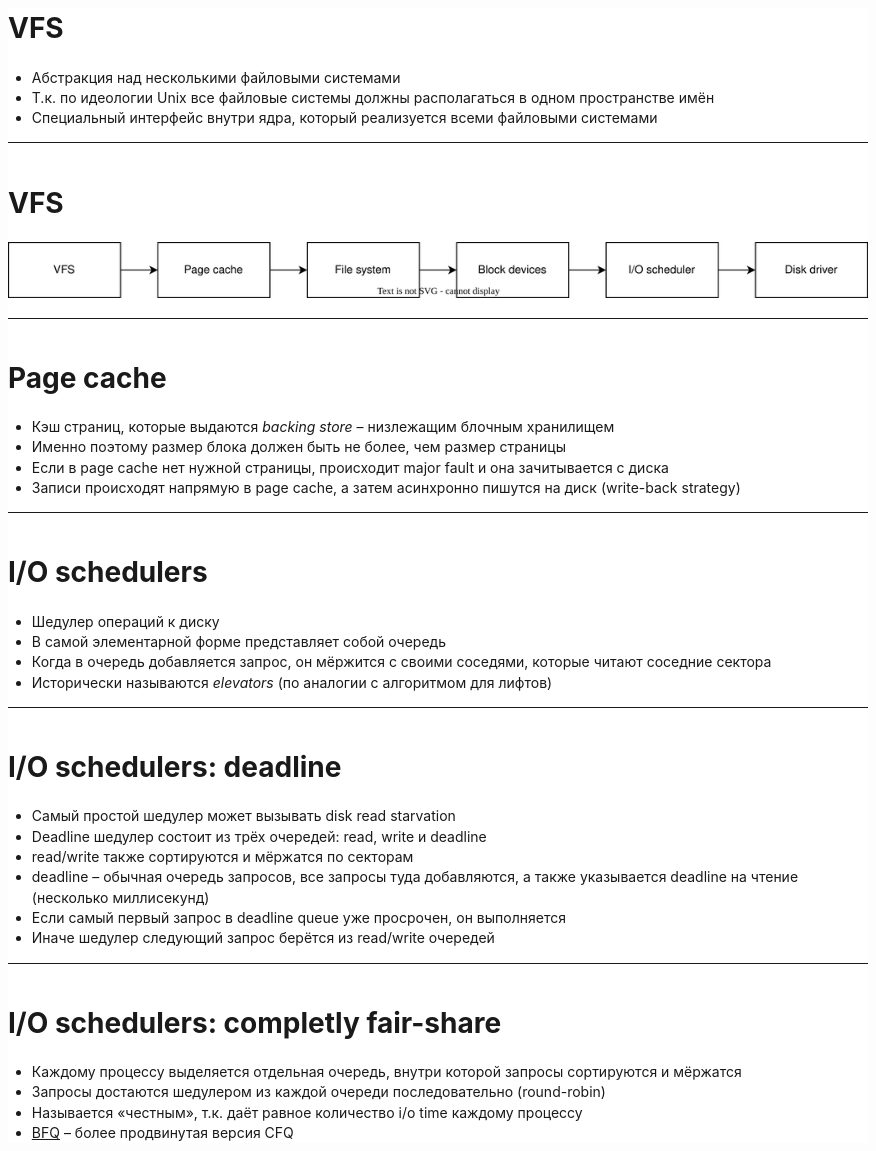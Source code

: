 
# VFS
* Абстракция над несколькими файловыми системами
* Т.к. по идеологии Unix все файловые системы должны располагаться в одном пространстве имён
* Специальный интерфейс внутри ядра, который реализуется всеми файловыми системами

---

# VFS
![center width:1000px](./vfs.svg)

---

# Page cache
* Кэш страниц, которые выдаются *backing store* – низлежащим блочным хранилищем
* Именно поэтому размер блока должен быть не более, чем размер страницы
* Если в page cache нет нужной страницы, происходит major fault и она зачитывается с диска
* Записи происходят напрямую в page cache, а затем асинхронно пишутся на диск (write-back strategy)

---

# I/O schedulers
* Шедулер операций к диску
* В самой элементарной форме представляет собой очередь
* Когда в очередь добавляется запрос, он мёржится с своими соседями, которые читают соседние сектора
* Исторически называются *elevators* (по аналогии с алгоритмом для лифтов)

---

# I/O schedulers: deadline
* Самый простой шедулер может вызывать disk read starvation
* Deadline шедулер состоит из трёх очередей: read, write и deadline
* read/write также сортируются и мёржатся по секторам
* deadline – обычная очередь запросов, все запросы туда добавляются, а также указывается deadline на чтение (несколько миллисекунд)
* Если самый первый запрос в deadline queue уже просрочен, он выполняется
* Иначе шедулер следующий запрос берётся из read/write очередей

---

# I/O schedulers: completly fair-share
* Каждому процессу выделяется отдельная очередь, внутри которой запросы сортируются и мёржатся
* Запросы достаются шедулером из каждой очереди последовательно (round-robin)
* Называется «честным», т.к. даёт равное количество i/o time каждому процессу
* [BFQ](https://www.kernel.org/doc/html/latest/block/bfq-iosched.html) – более продвинутая версия CFQ
